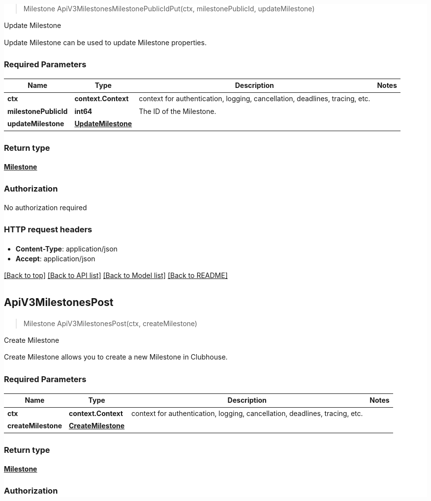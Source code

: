 > Milestone ApiV3MilestonesMilestonePublicIdPut(ctx, milestonePublicId, updateMilestone)

Update Milestone

Update Milestone can be used to update Milestone properties.

### Required Parameters


Name | Type | Description  | Notes
------------- | ------------- | ------------- | -------------
**ctx** | **context.Context** | context for authentication, logging, cancellation, deadlines, tracing, etc.
**milestonePublicId** | **int64**| The ID of the Milestone. | 
**updateMilestone** | [**UpdateMilestone**](UpdateMilestone.md)|  | 

### Return type

[**Milestone**](Milestone.md)

### Authorization

No authorization required

### HTTP request headers

- **Content-Type**: application/json
- **Accept**: application/json

[[Back to top]](#) [[Back to API list]](../README.md#documentation-for-api-endpoints)
[[Back to Model list]](../README.md#documentation-for-models)
[[Back to README]](../README.md)


## ApiV3MilestonesPost

> Milestone ApiV3MilestonesPost(ctx, createMilestone)

Create Milestone

Create Milestone allows you to create a new Milestone in Clubhouse.

### Required Parameters


Name | Type | Description  | Notes
------------- | ------------- | ------------- | -------------
**ctx** | **context.Context** | context for authentication, logging, cancellation, deadlines, tracing, etc.
**createMilestone** | [**CreateMilestone**](CreateMilestone.md)|  | 

### Return type

[**Milestone**](Milestone.md)

### Authorization
